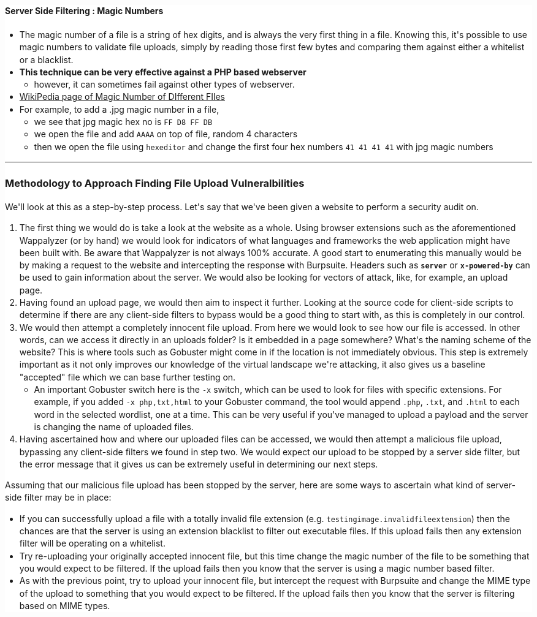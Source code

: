 #### Server Side Filtering : Magic Numbers

* The magic number of a file is a string of hex digits, and is always the very first thing in a file. Knowing this, it's possible to use magic numbers to validate file uploads, simply by reading those first few bytes and comparing them against either a whitelist or a blacklist.
* **This technique can be very effective against a PHP based webserver**
  * however, it can sometimes fail against other types of webserver.
* [WikiPedia page of Magic Number of DIfferent FIles](https://en.wikipedia.org/wiki/List\_of\_file\_signatures)
* For example, to add a .jpg magic number in a file,
  * we see that jpg magic hex no is `FF D8 FF DB`
  * we open the file and add `AAAA` on top of file, random 4 characters
  * then we open the file using `hexeditor` and change the first four hex numbers `41 41 41 41` with jpg magic numbers

***

### Methodology to Approach Finding File Upload Vulneralbilities

We'll look at this as a step-by-step process. Let's say that we've been given a website to perform a security audit on.

1. The first thing we would do is take a look at the website as a whole. Using browser extensions such as the aforementioned Wappalyzer (or by hand) we would look for indicators of what languages and frameworks the web application might have been built with. Be aware that Wappalyzer is not always 100% accurate. A good start to enumerating this manually would be by making a request to the website and intercepting the response with Burpsuite. Headers such as **`server`** or **`x-powered-by`** can be used to gain information about the server. We would also be looking for vectors of attack, like, for example, an upload page.
2. Having found an upload page, we would then aim to inspect it further. Looking at the source code for client-side scripts to determine if there are any client-side filters to bypass would be a good thing to start with, as this is completely in our control.
3. We would then attempt a completely innocent file upload. From here we would look to see how our file is accessed. In other words, can we access it directly in an uploads folder? Is it embedded in a page somewhere? What's the naming scheme of the website? This is where tools such as Gobuster might come in if the location is not immediately obvious. This step is extremely important as it not only improves our knowledge of the virtual landscape we're attacking, it also gives us a baseline "accepted" file which we can base further testing on.
   * An important Gobuster switch here is the `-x` switch, which can be used to look for files with specific extensions. For example, if you added `-x php,txt,html` to your Gobuster command, the tool would append `.php`, `.txt`, and `.html` to each word in the selected wordlist, one at a time. This can be very useful if you've managed to upload a payload and the server is changing the name of uploaded files.
4. Having ascertained how and where our uploaded files can be accessed, we would then attempt a malicious file upload, bypassing any client-side filters we found in step two. We would expect our upload to be stopped by a server side filter, but the error message that it gives us can be extremely useful in determining our next steps.

Assuming that our malicious file upload has been stopped by the server, here are some ways to ascertain what kind of server-side filter may be in place:

* If you can successfully upload a file with a totally invalid file extension (e.g. `testingimage.invalidfileextension`) then the chances are that the server is using an extension blacklist to filter out executable files. If this upload fails then any extension filter will be operating on a whitelist.
* Try re-uploading your originally accepted innocent file, but this time change the magic number of the file to be something that you would expect to be filtered. If the upload fails then you know that the server is using a magic number based filter.
* As with the previous point, try to upload your innocent file, but intercept the request with Burpsuite and change the MIME type of the upload to something that you would expect to be filtered. If the upload fails then you know that the server is filtering based on MIME types.